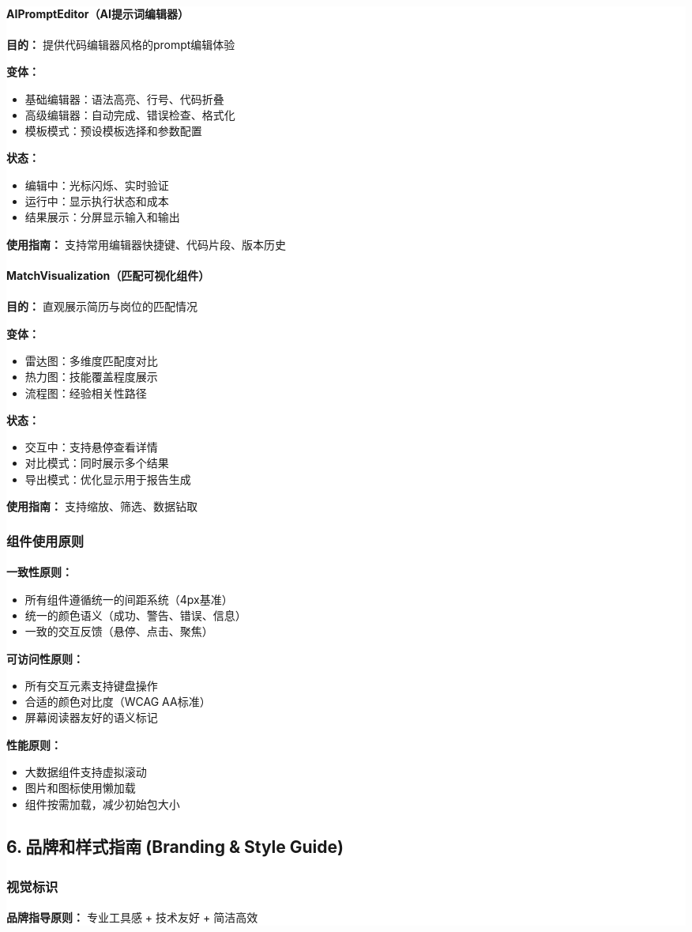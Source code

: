 #### AIPromptEditor（AI提示词编辑器）

**目的：** 提供代码编辑器风格的prompt编辑体验

**变体：**
- 基础编辑器：语法高亮、行号、代码折叠
- 高级编辑器：自动完成、错误检查、格式化
- 模板模式：预设模板选择和参数配置

**状态：**
- 编辑中：光标闪烁、实时验证
- 运行中：显示执行状态和成本
- 结果展示：分屏显示输入和输出

**使用指南：** 支持常用编辑器快捷键、代码片段、版本历史

#### MatchVisualization（匹配可视化组件）

**目的：** 直观展示简历与岗位的匹配情况

**变体：**
- 雷达图：多维度匹配度对比
- 热力图：技能覆盖程度展示
- 流程图：经验相关性路径

**状态：**
- 交互中：支持悬停查看详情
- 对比模式：同时展示多个结果
- 导出模式：优化显示用于报告生成

**使用指南：** 支持缩放、筛选、数据钻取

### 组件使用原则

**一致性原则：**
- 所有组件遵循统一的间距系统（4px基准）
- 统一的颜色语义（成功、警告、错误、信息）
- 一致的交互反馈（悬停、点击、聚焦）

**可访问性原则：**
- 所有交互元素支持键盘操作
- 合适的颜色对比度（WCAG AA标准）
- 屏幕阅读器友好的语义标记

**性能原则：**
- 大数据组件支持虚拟滚动
- 图片和图标使用懒加载
- 组件按需加载，减少初始包大小

## 6. 品牌和样式指南 (Branding & Style Guide)

### 视觉标识

**品牌指导原则：** 专业工具感 + 技术友好 + 简洁高效
